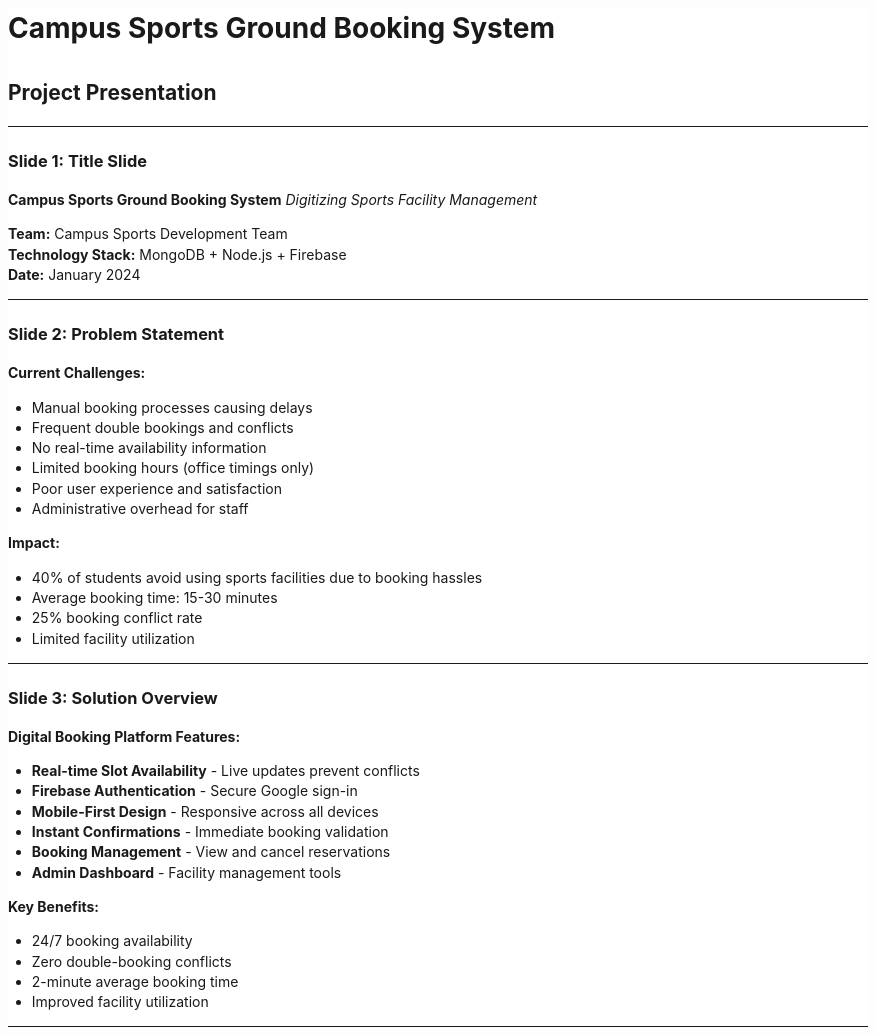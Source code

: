 # Campus Sports Ground Booking System
## Project Presentation

---

### Slide 1: Title Slide
**Campus Sports Ground Booking System**
*Digitizing Sports Facility Management*

**Team:** Campus Sports Development Team  
**Technology Stack:** MongoDB + Node.js + Firebase  
**Date:** January 2024

---

### Slide 2: Problem Statement

**Current Challenges:**
- Manual booking processes causing delays
- Frequent double bookings and conflicts  
- No real-time availability information
- Limited booking hours (office timings only)
- Poor user experience and satisfaction
- Administrative overhead for staff

**Impact:**
- 40% of students avoid using sports facilities due to booking hassles
- Average booking time: 15-30 minutes
- 25% booking conflict rate
- Limited facility utilization

---

### Slide 3: Solution Overview

**Digital Booking Platform Features:**
- **Real-time Slot Availability** - Live updates prevent conflicts
- **Firebase Authentication** - Secure Google sign-in
- **Mobile-First Design** - Responsive across all devices  
- **Instant Confirmations** - Immediate booking validation
- **Booking Management** - View and cancel reservations
- **Admin Dashboard** - Facility management tools

**Key Benefits:**
- 24/7 booking availability
- Zero double-booking conflicts
- 2-minute average booking time
- Improved facility utilization

---

